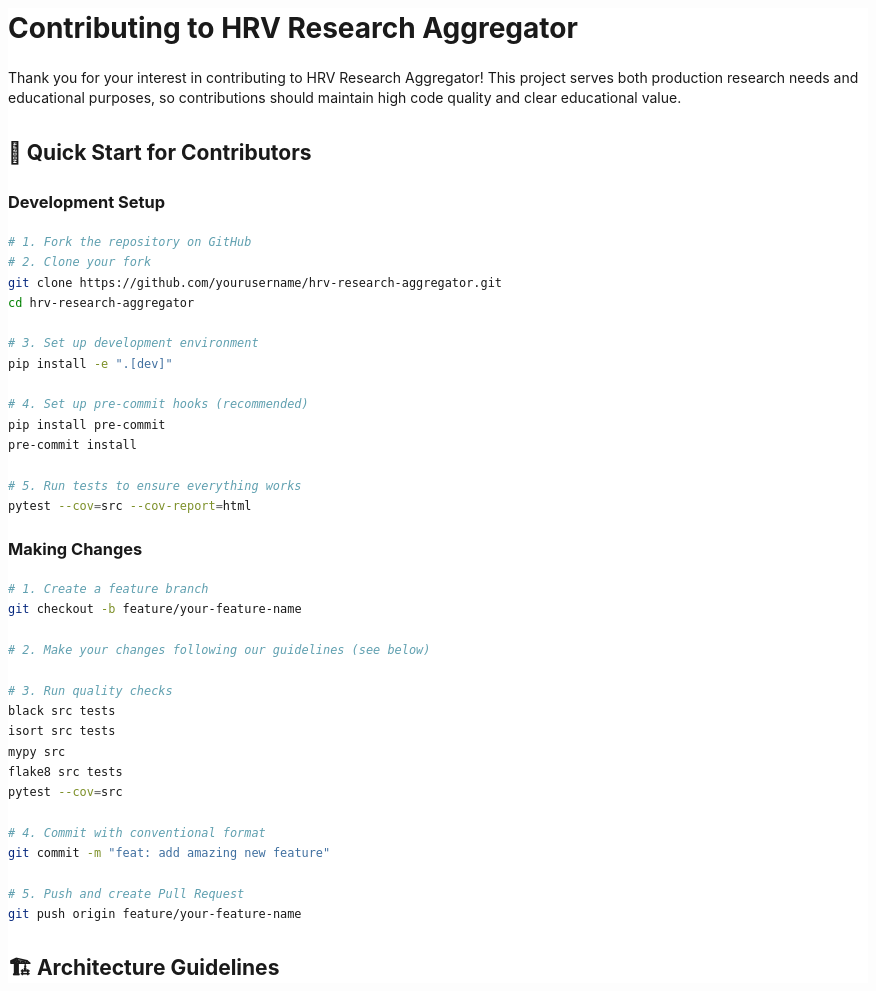# Contributing to HRV Research Aggregator

Thank you for your interest in contributing to HRV Research Aggregator! This project serves both production research needs and educational purposes, so contributions should maintain high code quality and clear educational value.

## 🚀 Quick Start for Contributors

### Development Setup

```bash
# 1. Fork the repository on GitHub
# 2. Clone your fork
git clone https://github.com/yourusername/hrv-research-aggregator.git
cd hrv-research-aggregator

# 3. Set up development environment
pip install -e ".[dev]"

# 4. Set up pre-commit hooks (recommended)
pip install pre-commit
pre-commit install

# 5. Run tests to ensure everything works
pytest --cov=src --cov-report=html
```

### Making Changes

```bash
# 1. Create a feature branch
git checkout -b feature/your-feature-name

# 2. Make your changes following our guidelines (see below)

# 3. Run quality checks
black src tests
isort src tests
mypy src
flake8 src tests
pytest --cov=src

# 4. Commit with conventional format
git commit -m "feat: add amazing new feature"

# 5. Push and create Pull Request
git push origin feature/your-feature-name
```

## 🏗️ Architecture Guidelines
